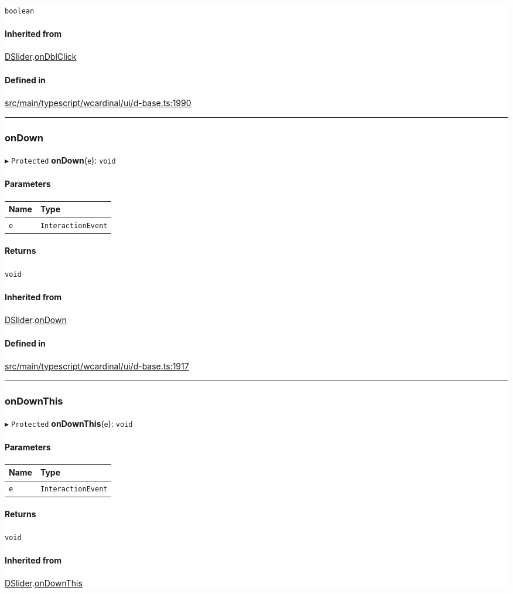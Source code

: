 `boolean`

#### Inherited from

[DSlider](DSlider.md).[onDblClick](DSlider.md#ondblclick)

#### Defined in

[src/main/typescript/wcardinal/ui/d-base.ts:1990](https://github.com/winter-cardinal/winter-cardinal-ui/blob/v0.310.1/src/main/typescript/wcardinal/ui/d-base.ts#L1990)

___

### onDown

▸ `Protected` **onDown**(`e`): `void`

#### Parameters

| Name | Type |
| :------ | :------ |
| `e` | `InteractionEvent` |

#### Returns

`void`

#### Inherited from

[DSlider](DSlider.md).[onDown](DSlider.md#ondown)

#### Defined in

[src/main/typescript/wcardinal/ui/d-base.ts:1917](https://github.com/winter-cardinal/winter-cardinal-ui/blob/v0.310.1/src/main/typescript/wcardinal/ui/d-base.ts#L1917)

___

### onDownThis

▸ `Protected` **onDownThis**(`e`): `void`

#### Parameters

| Name | Type |
| :------ | :------ |
| `e` | `InteractionEvent` |

#### Returns

`void`

#### Inherited from

[DSlider](DSlider.md).[onDownThis](DSlider.md#ondownthis)
